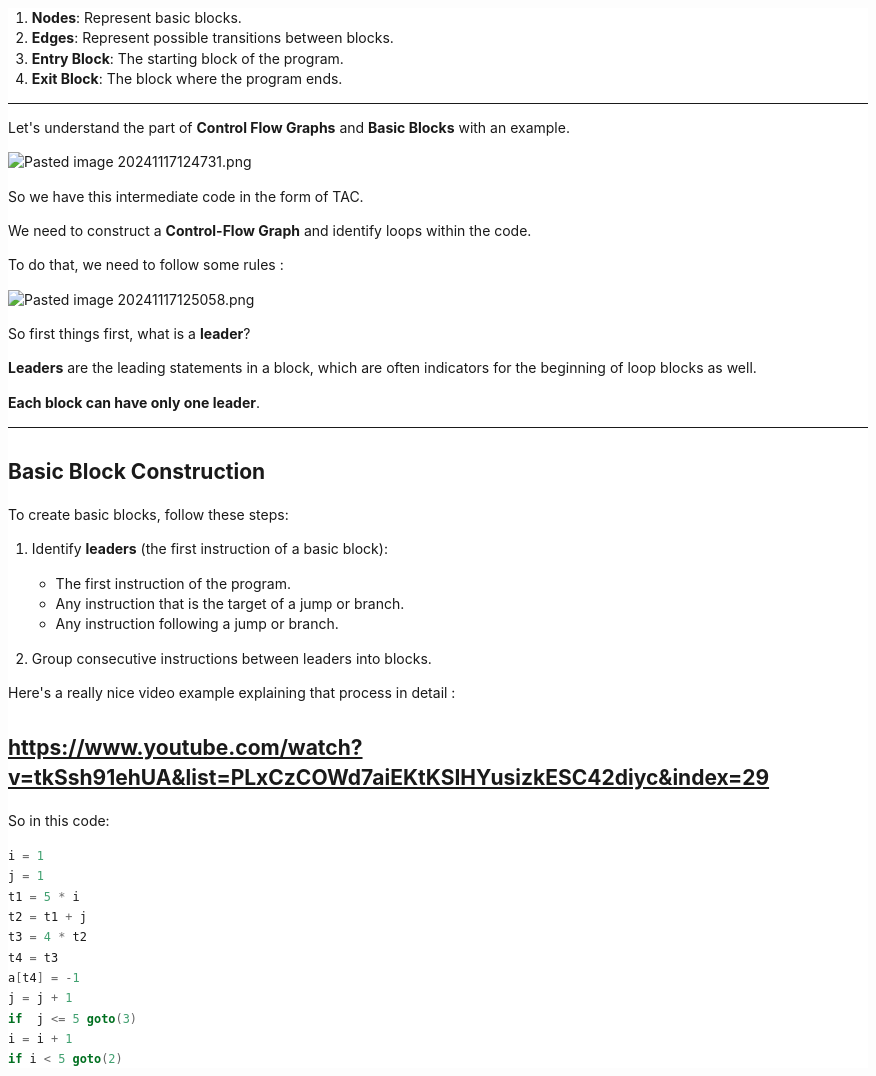 1. **Nodes**: Represent basic blocks.
2. **Edges**: Represent possible transitions between blocks.
3. **Entry Block**: The starting block of the program.
4. **Exit Block**: The block where the program ends.

---
Let's understand the part of **Control Flow Graphs** and **Basic Blocks** with an example.

![Pasted image 20241117124731.png](/img/user/media/Pasted%20image%2020241117124731.png)

So we have this intermediate code in the form of TAC.

We need to construct a **Control-Flow Graph** and identify loops within the code.

To do that, we need to follow some rules :

![Pasted image 20241117125058.png](/img/user/media/Pasted%20image%2020241117125058.png)

So first things first, what is a **leader**?

**Leaders** are the leading statements in a block, which are often indicators for the beginning of loop blocks as well.

**Each block can have only one leader**.

---
## Basic Block Construction

To create basic blocks, follow these steps:

1. Identify **leaders** (the first instruction of a basic block):
   
    - The first instruction of the program.
    - Any instruction that is the target of a jump or branch.
    - Any instruction following a jump or branch.

2. Group consecutive instructions between leaders into blocks.

Here's a really nice video example explaining that process in detail :

https://www.youtube.com/watch?v=tkSsh91ehUA&list=PLxCzCOWd7aiEKtKSIHYusizkESC42diyc&index=29
---

So in this code: 

```c
i = 1
j = 1
t1 = 5 * i
t2 = t1 + j
t3 = 4 * t2
t4 = t3
a[t4] = -1
j = j + 1
if  j <= 5 goto(3)
i = i + 1
if i < 5 goto(2)
```
